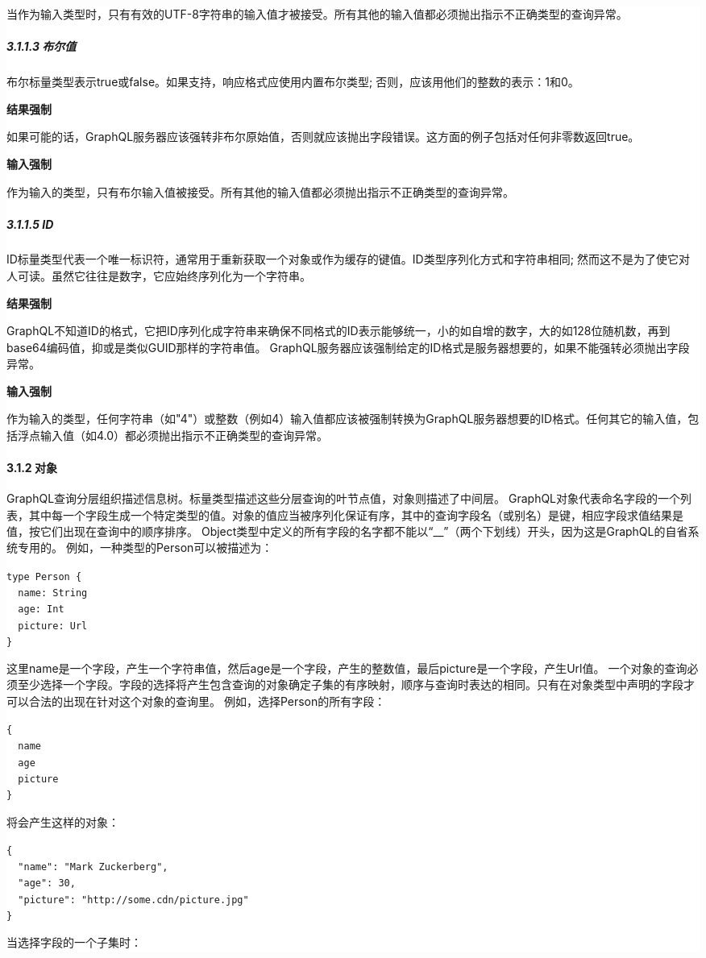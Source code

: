 当作为输入类型时，只有有效的UTF-8字符串的输入值才被接受。所有其他的输入值都必须抛出指示不正确类型的查询异常。

##### 3.1.1.3 布尔值

布尔标量类型表示true或false。如果支持，响应格式应使用内置布尔类型; 否则，应该用他们的整数的表示：1和0。

__结果强制__

如果可能的话，GraphQL服务器应该强转非布尔原始值，否则就应该抛出字段错误。这方面的例子包括对任何非零数返回true。

__输入强制__

作为输入的类型，只有布尔输入值被接受。所有其他的输入值都必须抛出指示不正确类型的查询异常。

##### 3.1.1.5 ID

ID标量类型代表一个唯一标识符，通常用于重新获取一个对象或作为缓存的键值。ID类型序列化方式和字符串相同; 然而这不是为了使它对人可读。虽然它往往是数字，它应始终序列化为一个字符串。

__结果强制__

GraphQL不知道ID的格式，它把ID序列化成字符串来确保不同格式的ID表示能够统一，小的如自增的数字，大的如128位随机数，再到base64编码值，抑或是类似GUID那样的字符串值。
GraphQL服务器应该强制给定的ID格式是服务器想要的，如果不能强转必须抛出字段异常。

__输入强制__

作为输入的类型，任何字符串（如"4"）或整数（例如4）输入值都应该被强制转换为GraphQL服务器想要的ID格式。任何其它的输入值，包括浮点输入值（如4.0）都必须抛出指示不正确类型的查询异常。

#### 3.1.2 对象

GraphQL查询分层组织描述信息树。标量类型描述这些分层查询的叶节点值，对象则描述了中间层。
GraphQL对象代表命名字段的一个列表，其中每一个字段生成一个特定类型的值。对象的值应当被序列化保证有序，其中的查询字段名（或别名）是键，相应字段求值结果是值，按它们出现在查询中的顺序排序。
Object类型中定义的所有字段的名字都不能以“__”（两个下划线）开头，因为这是GraphQL的自省系统专用的。
例如，一种类型的Person可以被描述为：

```
type Person {
  name: String
  age: Int
  picture: Url
}
```
这里name是一个字段，产生一个字符串值，然后age是一个字段，产生的整数值，最后picture是一个字段，产生Url值。
一个对象的查询必须至少选择一个字段。字段的选择将产生包含查询的对象确定子集的有序映射，顺序与查询时表达的相同。只有在对象类型中声明的字段才可以合法的出现在针对这个对象的查询里。
例如，选择Person的所有字段：

```
{
  name
  age
  picture
}
```
将会产生这样的对象：

```
{
  "name": "Mark Zuckerberg",
  "age": 30,
  "picture": "http://some.cdn/picture.jpg"
}
```
当选择字段的一个子集时：
